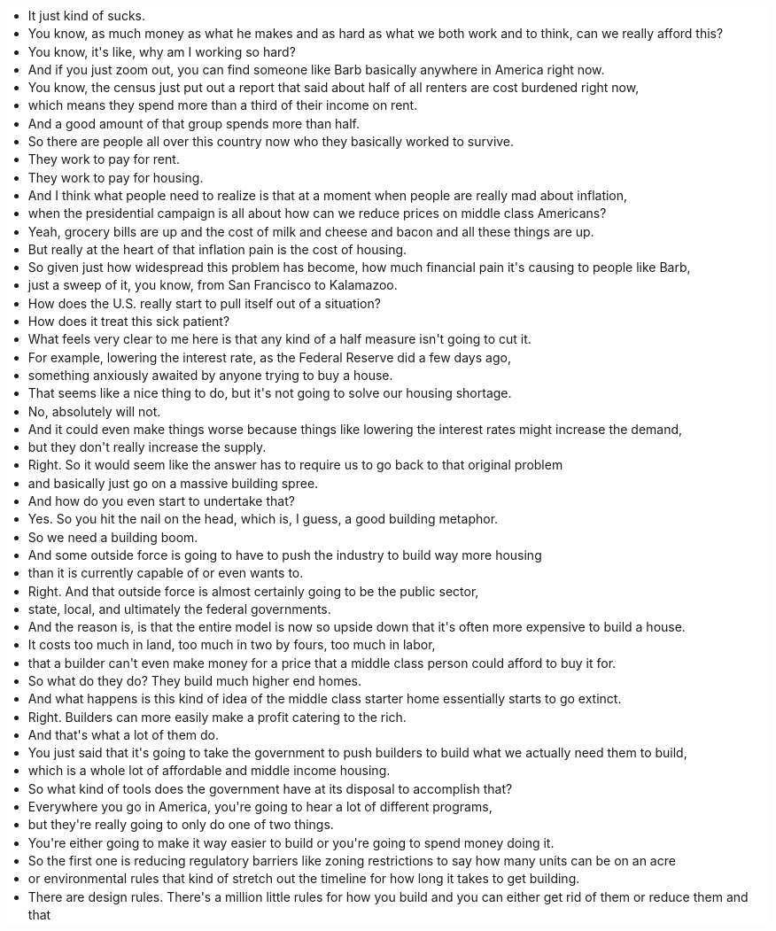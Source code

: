 *  It just kind of sucks.
*  You know, as much money as what he makes and as hard as what we both work and to think, can we really afford this?
*  You know, it's like, why am I working so hard?
*  And if you just zoom out, you can find someone like Barb basically anywhere in America right now.
*  You know, the census just put out a report that said about half of all renters are cost burdened right now,
*  which means they spend more than a third of their income on rent.
*  And a good amount of that group spends more than half.
*  So there are people all over this country now who they basically worked to survive.
*  They work to pay for rent.
*  They work to pay for housing.
*  And I think what people need to realize is that at a moment when people are really mad about inflation,
*  when the presidential campaign is all about how can we reduce prices on middle class Americans?
*  Yeah, grocery bills are up and the cost of milk and cheese and bacon and all these things are up.
*  But really at the heart of that inflation pain is the cost of housing.
*  So given just how widespread this problem has become, how much financial pain it's causing to people like Barb,
*  just a sweep of it, you know, from San Francisco to Kalamazoo.
*  How does the U.S. really start to pull itself out of a situation?
*  How does it treat this sick patient?
*  What feels very clear to me here is that any kind of a half measure isn't going to cut it.
*  For example, lowering the interest rate, as the Federal Reserve did a few days ago,
*  something anxiously awaited by anyone trying to buy a house.
*  That seems like a nice thing to do, but it's not going to solve our housing shortage.
*  No, absolutely will not.
*  And it could even make things worse because things like lowering the interest rates might increase the demand,
*  but they don't really increase the supply.
*  Right. So it would seem like the answer has to require us to go back to that original problem
*  and basically just go on a massive building spree.
*  And how do you even start to undertake that?
*  Yes. So you hit the nail on the head, which is, I guess, a good building metaphor.
*  So we need a building boom.
*  And some outside force is going to have to push the industry to build way more housing
*  than it is currently capable of or even wants to.
*  Right. And that outside force is almost certainly going to be the public sector,
*  state, local, and ultimately the federal governments.
*  And the reason is, is that the entire model is now so upside down that it's often more expensive to build a house.
*  It costs too much in land, too much in two by fours, too much in labor,
*  that a builder can't even make money for a price that a middle class person could afford to buy it for.
*  So what do they do? They build much higher end homes.
*  And what happens is this kind of idea of the middle class starter home essentially starts to go extinct.
*  Right. Builders can more easily make a profit catering to the rich.
*  And that's what a lot of them do.
*  You just said that it's going to take the government to push builders to build what we actually need them to build,
*  which is a whole lot of affordable and middle income housing.
*  So what kind of tools does the government have at its disposal to accomplish that?
*  Everywhere you go in America, you're going to hear a lot of different programs,
*  but they're really going to only do one of two things.
*  You're either going to make it way easier to build or you're going to spend money doing it.
*  So the first one is reducing regulatory barriers like zoning restrictions to say how many units can be on an acre
*  or environmental rules that kind of stretch out the timeline for how long it takes to get building.
*  There are design rules. There's a million little rules for how you build and you can either get rid of them or reduce them and that